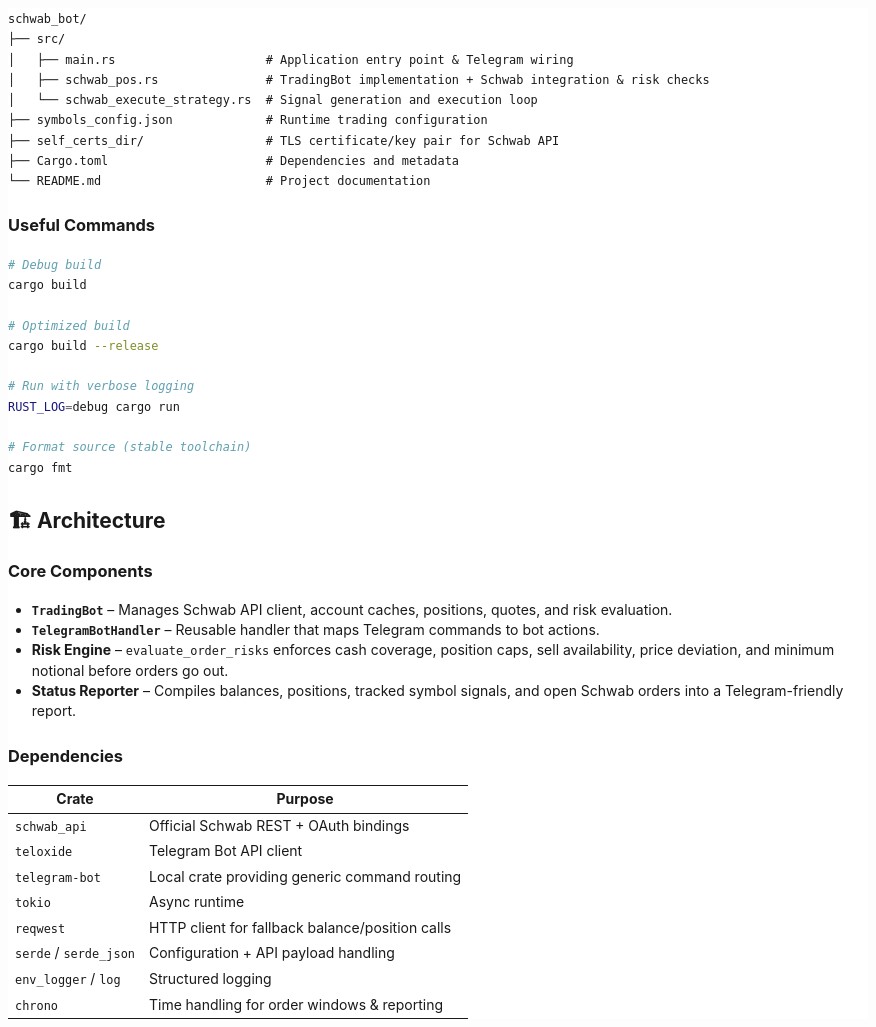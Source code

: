 ```
schwab_bot/
├── src/
│   ├── main.rs                     # Application entry point & Telegram wiring
│   ├── schwab_pos.rs               # TradingBot implementation + Schwab integration & risk checks
│   └── schwab_execute_strategy.rs  # Signal generation and execution loop
├── symbols_config.json             # Runtime trading configuration
├── self_certs_dir/                 # TLS certificate/key pair for Schwab API
├── Cargo.toml                      # Dependencies and metadata
└── README.md                       # Project documentation
```

### Useful Commands

```bash
# Debug build
cargo build

# Optimized build
cargo build --release

# Run with verbose logging
RUST_LOG=debug cargo run

# Format source (stable toolchain)
cargo fmt
```

## 🏗️ Architecture

### Core Components

- **`TradingBot`** – Manages Schwab API client, account caches, positions, quotes, and risk evaluation.
- **`TelegramBotHandler`** – Reusable handler that maps Telegram commands to bot actions.
- **Risk Engine** – `evaluate_order_risks` enforces cash coverage, position caps, sell availability, price deviation, and minimum notional before orders go out.
- **Status Reporter** – Compiles balances, positions, tracked symbol signals, and open Schwab orders into a Telegram-friendly report.

### Dependencies

| Crate | Purpose |
|-------|---------|
| `schwab_api` | Official Schwab REST + OAuth bindings |
| `teloxide` | Telegram Bot API client |
| `telegram-bot` | Local crate providing generic command routing |
| `tokio` | Async runtime |
| `reqwest` | HTTP client for fallback balance/position calls |
| `serde` / `serde_json` | Configuration + API payload handling |
| `env_logger` / `log` | Structured logging |
| `chrono` | Time handling for order windows & reporting |
